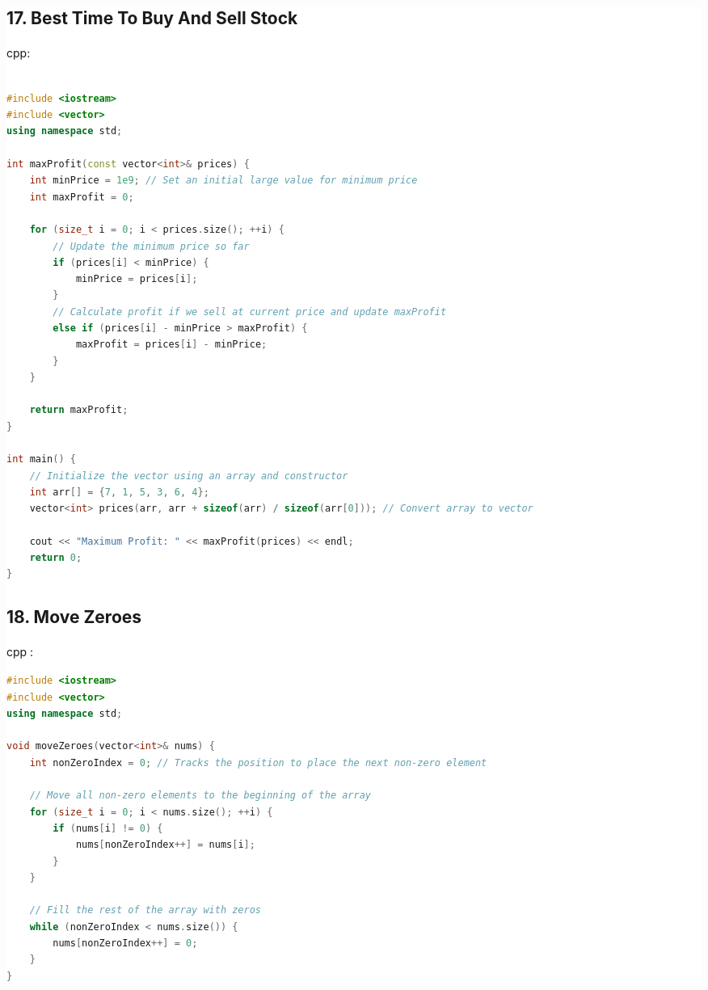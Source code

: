 ## 17. Best Time To Buy And Sell Stock

cpp: 

```cpp

#include <iostream>
#include <vector>
using namespace std;

int maxProfit(const vector<int>& prices) {
    int minPrice = 1e9; // Set an initial large value for minimum price
    int maxProfit = 0;

    for (size_t i = 0; i < prices.size(); ++i) {
        // Update the minimum price so far
        if (prices[i] < minPrice) {
            minPrice = prices[i];
        }
        // Calculate profit if we sell at current price and update maxProfit
        else if (prices[i] - minPrice > maxProfit) {
            maxProfit = prices[i] - minPrice;
        }
    }

    return maxProfit;
}

int main() {
    // Initialize the vector using an array and constructor
    int arr[] = {7, 1, 5, 3, 6, 4};
    vector<int> prices(arr, arr + sizeof(arr) / sizeof(arr[0])); // Convert array to vector

    cout << "Maximum Profit: " << maxProfit(prices) << endl;
    return 0;
}


```

## 18. Move Zeroes

cpp : 

```cpp
#include <iostream>
#include <vector>
using namespace std;

void moveZeroes(vector<int>& nums) {
    int nonZeroIndex = 0; // Tracks the position to place the next non-zero element

    // Move all non-zero elements to the beginning of the array
    for (size_t i = 0; i < nums.size(); ++i) {
        if (nums[i] != 0) {
            nums[nonZeroIndex++] = nums[i];
        }
    }

    // Fill the rest of the array with zeros
    while (nonZeroIndex < nums.size()) {
        nums[nonZeroIndex++] = 0;
    }
}
```